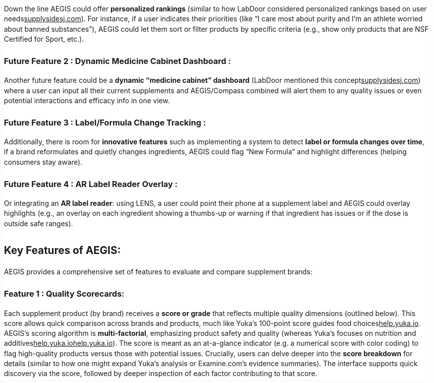 Down the line AEGIS could offer **personalized rankings** (similar to how LabDoor considered personalized rankings based on user needs[supplysidesj.com](https://www.supplysidesj.com/labeling/labdoor-opens-new-portal-for-supplement-consumers#:~:text=match%20at%20L370%20Beyond%20numbers%2C,rankings%20customized%20to%20their%20needs)). For instance, if a user indicates their priorities (like “I care most about purity and I’m an athlete worried about banned substances”), AEGIS could let them sort or filter products by specific criteria (e.g., show only products that are NSF Certified for Sport, etc.). 

### **Future Feature 2 : Dynamic Medicine Cabinet Dashboard :** 

Another future feature could be a **dynamic “medicine cabinet” dashboard** (LabDoor mentioned this concept[supplysidesj.com](https://www.supplysidesj.com/labeling/labdoor-opens-new-portal-for-supplement-consumers#:~:text=match%20at%20L387%20LabDoor%20sees,dashboard%20for%20your%20medicine%20cabinet)) where a user can input all their current supplements and AEGIS/Compass combined will alert them to any quality issues or even potential interactions and efficacy info in one view.

### **Future Feature 3 : Label/Formula Change Tracking :** 

Additionally, there is room for **innovative features** such as implementing a system to detect **label or formula changes over time**, if a brand reformulates and quietly changes ingredients, AEGIS could flag “New Formula” and highlight differences (helping consumers stay aware). 

### **Future Feature 4 : AR Label Reader Overlay :** 

Or integrating an **AR label reader**: using LENS, a user could point their phone at a supplement label and AEGIS could overlay highlights (e.g., an overlay on each ingredient showing a thumbs-up or warning if that ingredient has issues or if the dose is outside safe ranges). 

## **Key Features of AEGIS:** 

AEGIS provides a comprehensive set of features to evaluate and compare supplement brands:

### 

### **Feature 1 : Quality Scorecards:** 

Each supplement product (by brand) receives a **score or grade** that reflects multiple quality dimensions (outlined below). This score allows quick comparison across brands and products, much like Yuka’s 100-point score guides food choices[help.yuka.io](https://help.yuka.io/l/en/article/ijzgfvi1jq-how-are-food-products-scored#:~:text=Yuka%E2%80%99s%20food%20product%20scores%20are,based%20on%20three%20criteria). AEGIS’s scoring algorithm is **multi-factorial**, emphasizing product safety and quality (whereas Yuka’s focuses on nutrition and additives[help.yuka.io](https://help.yuka.io/l/en/article/ijzgfvi1jq-how-are-food-products-scored#:~:text=Yuka%E2%80%99s%20food%20product%20scores%20are,based%20on%20three%20criteria)[help.yuka.io](https://help.yuka.io/l/en/article/ijzgfvi1jq-how-are-food-products-scored#:~:text=,of%20the%20score)). The score is meant as an at-a-glance indicator (e.g. a numerical score with color coding) to flag high-quality products versus those with potential issues. Crucially, users can delve deeper into the **score breakdown** for details (similar to how one might expand Yuka’s analysis or Examine.com’s evidence summaries). The interface supports quick discovery via the score, followed by deeper inspection of each factor contributing to that score.

### 
